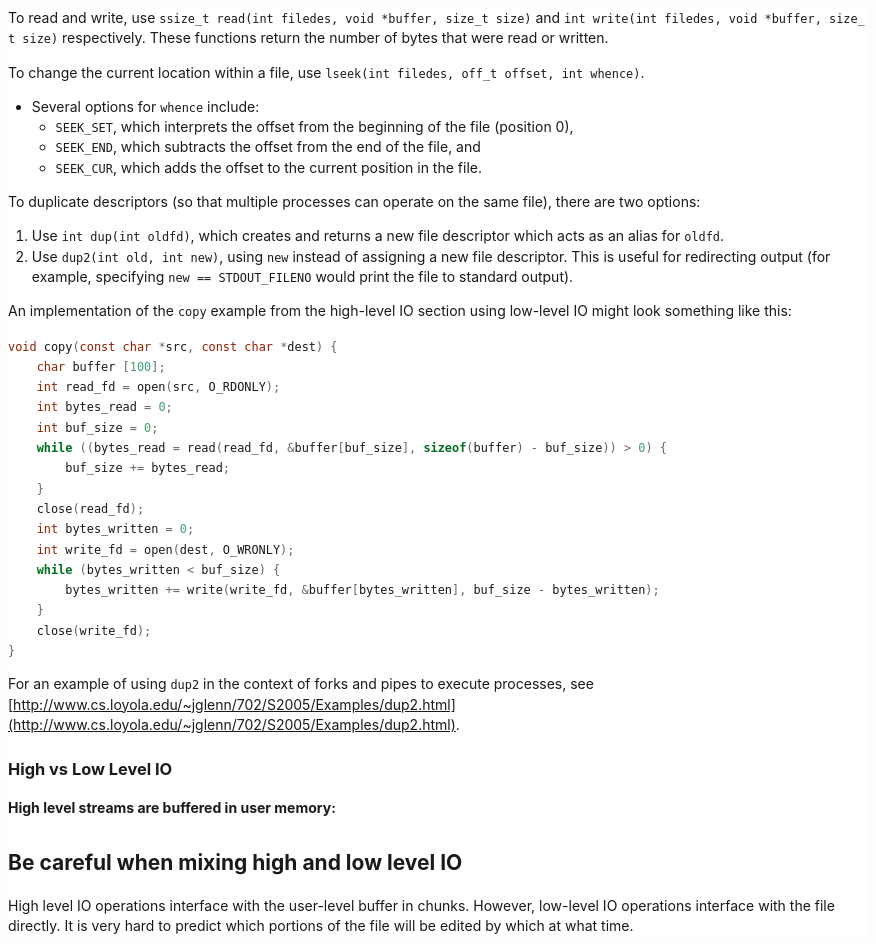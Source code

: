 To read and write, use `ssize_t read(int filedes, void *buffer, size_t size)` and `int write(int filedes, void *buffer, size_t size)` respectively. These functions return the number of bytes that were read or written.

To change the current location within a file, use `lseek(int filedes, off_t offset, int whence)`.

- Several options for `whence` include:
    - `SEEK_SET`, which interprets the offset from the beginning of the file (position 0),
    - `SEEK_END`, which subtracts the offset from the end of the file, and
    - `SEEK_CUR`, which adds the offset to the current position in the file.

To duplicate descriptors (so that multiple processes can operate on the same file), there are two options:

1. Use `int dup(int oldfd)`, which creates and returns a new file descriptor which acts as an alias for `oldfd`.
2. Use  `dup2(int old, int new)`, using `new` instead of assigning a new file descriptor. This is useful for redirecting output (for example, specifying `new == STDOUT_FILENO` would print the file to standard output).

An implementation of the `copy` example from the high-level IO section using low-level IO might look something like this:

```c
void copy(const char *src, const char *dest) {
	char buffer [100];
	int read_fd = open(src, O_RDONLY);
	int bytes_read = 0;
	int buf_size = 0;
	while ((bytes_read = read(read_fd, &buffer[buf_size], sizeof(buffer) - buf_size)) > 0) {
		buf_size += bytes_read;
	}
	close(read_fd);
	int bytes_written = 0;
	int write_fd = open(dest, O_WRONLY);
	while (bytes_written < buf_size) {
		bytes_written += write(write_fd, &buffer[bytes_written], buf_size - bytes_written);
	}
	close(write_fd);
}
```

For an example of using `dup2` in the context of forks and pipes to execute processes, see [http://www.cs.loyola.edu/~jglenn/702/S2005/Examples/dup2.html](http://www.cs.loyola.edu/~jglenn/702/S2005/Examples/dup2.html).

### High vs Low Level IO

**High level streams are buffered in user memory:**

## Be careful when mixing high and low level IO

High level IO operations interface with the user-level buffer in chunks. However, low-level IO operations interface with the file directly. It is very hard to predict which portions of the file will be edited by which at what time.

